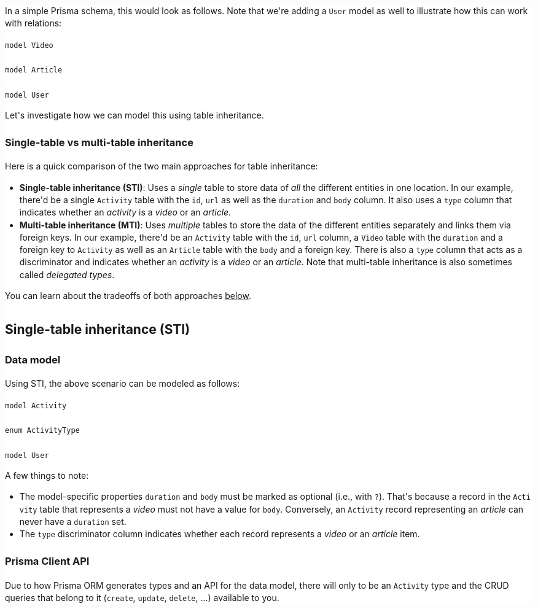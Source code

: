 In a simple Prisma schema, this would look as follows. Note that we're adding a `User` model as well to illustrate how this can work with relations:

```prisma file=schema.prisma showLineNumbers
model Video 

model Article 

model User 
```

Let's investigate how we can model this using table inheritance.

### Single-table vs multi-table inheritance

Here is a quick comparison of the two main approaches for table inheritance:

- **Single-table inheritance (STI)**: Uses a _single_ table to store data of _all_ the different entities in one location. In our example, there'd be a single `Activity` table with the `id`, `url` as well as the `duration` and `body` column. It also uses a `type` column that indicates whether an _activity_ is a _video_ or an _article_.
- **Multi-table inheritance (MTI)**: Uses _multiple_ tables to store the data of the different entities separately and links them via foreign keys. In our example, there'd be an `Activity` table with the `id`, `url` column, a `Video` table with the `duration` and a foreign key to `Activity` as well as an `Article` table with the `body` and a foreign key. There is also a `type` column that acts as a discriminator and indicates whether an _activity_ is a _video_ or an _article_. Note that multi-table inheritance is also sometimes called _delegated types_.

You can learn about the tradeoffs of both approaches [below](#tradeoffs-between-sti-and-mti).

## Single-table inheritance (STI)

### Data model

Using STI, the above scenario can be modeled as follows:

```prisma
model Activity 

enum ActivityType 

model User 
```

A few things to note:

- The model-specific properties `duration` and `body` must be marked as optional (i.e., with `?`). That's because a record in the `Activity` table that represents a _video_ must not have a value for `body`. Conversely, an `Activity` record representing an _article_ can never have a `duration` set.
- The `type` discriminator column indicates whether each record represents a _video_ or an _article_ item.

### Prisma Client API

Due to how Prisma ORM generates types and an API for the data model, there will only to be an `Activity` type and the CRUD queries that belong to it (`create`, `update`, `delete`, ...) available to you.
